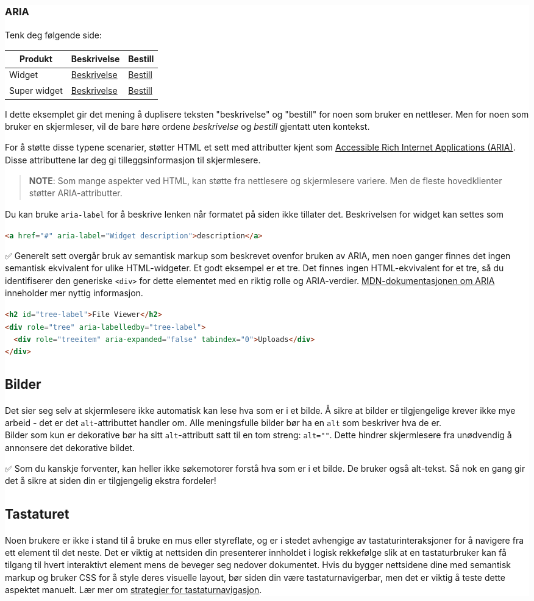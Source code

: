 ### ARIA

Tenk deg følgende side:

| Produkt      | Beskrivelse        | Bestill      |
| ------------ | ------------------ | ------------ |
| Widget       | [Beskrivelse](../../../../1-getting-started-lessons/3-accessibility/') | [Bestill](../../../../1-getting-started-lessons/3-accessibility/') |
| Super widget | [Beskrivelse](../../../../1-getting-started-lessons/3-accessibility/') | [Bestill](../../../../1-getting-started-lessons/3-accessibility/') |

I dette eksemplet gir det mening å duplisere teksten "beskrivelse" og "bestill" for noen som bruker en nettleser. Men for noen som bruker en skjermleser, vil de bare høre ordene *beskrivelse* og *bestill* gjentatt uten kontekst.

For å støtte disse typene scenarier, støtter HTML et sett med attributter kjent som [Accessible Rich Internet Applications (ARIA)](https://developer.mozilla.org/docs/Web/Accessibility/ARIA). Disse attributtene lar deg gi tilleggsinformasjon til skjermlesere.

> **NOTE**: Som mange aspekter ved HTML, kan støtte fra nettlesere og skjermlesere variere. Men de fleste hovedklienter støtter ARIA-attributter.

Du kan bruke `aria-label` for å beskrive lenken når formatet på siden ikke tillater det. Beskrivelsen for widget kan settes som

``` html
<a href="#" aria-label="Widget description">description</a>
```

✅ Generelt sett overgår bruk av semantisk markup som beskrevet ovenfor bruken av ARIA, men noen ganger finnes det ingen semantisk ekvivalent for ulike HTML-widgeter. Et godt eksempel er et tre. Det finnes ingen HTML-ekvivalent for et tre, så du identifiserer den generiske `<div>` for dette elementet med en riktig rolle og ARIA-verdier. [MDN-dokumentasjonen om ARIA](https://developer.mozilla.org/docs/Web/Accessibility/ARIA) inneholder mer nyttig informasjon.

```html
<h2 id="tree-label">File Viewer</h2>
<div role="tree" aria-labelledby="tree-label">
  <div role="treeitem" aria-expanded="false" tabindex="0">Uploads</div>
</div>
```

## Bilder

Det sier seg selv at skjermlesere ikke automatisk kan lese hva som er i et bilde. Å sikre at bilder er tilgjengelige krever ikke mye arbeid - det er det `alt`-attributtet handler om. Alle meningsfulle bilder bør ha en `alt` som beskriver hva de er.  
Bilder som kun er dekorative bør ha sitt `alt`-attributt satt til en tom streng: `alt=""`. Dette hindrer skjermlesere fra unødvendig å annonsere det dekorative bildet.

✅ Som du kanskje forventer, kan heller ikke søkemotorer forstå hva som er i et bilde. De bruker også alt-tekst. Så nok en gang gir det å sikre at siden din er tilgjengelig ekstra fordeler!

## Tastaturet

Noen brukere er ikke i stand til å bruke en mus eller styreflate, og er i stedet avhengige av tastaturinteraksjoner for å navigere fra ett element til det neste. Det er viktig at nettsiden din presenterer innholdet i logisk rekkefølge slik at en tastaturbruker kan få tilgang til hvert interaktivt element mens de beveger seg nedover dokumentet. Hvis du bygger nettsidene dine med semantisk markup og bruker CSS for å style deres visuelle layout, bør siden din være tastaturnavigerbar, men det er viktig å teste dette aspektet manuelt. Lær mer om [strategier for tastaturnavigasjon](https://webaim.org/techniques/keyboard/).
